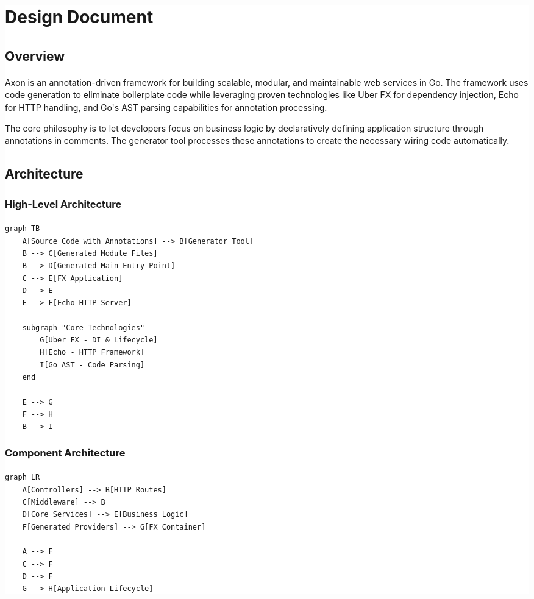 # Design Document

## Overview

Axon is an annotation-driven framework for building scalable, modular, and maintainable web services in Go. The framework uses code generation to eliminate boilerplate code while leveraging proven technologies like Uber FX for dependency injection, Echo for HTTP handling, and Go's AST parsing capabilities for annotation processing.

The core philosophy is to let developers focus on business logic by declaratively defining application structure through annotations in comments. The generator tool processes these annotations to create the necessary wiring code automatically.

## Architecture

### High-Level Architecture

```mermaid
graph TB
    A[Source Code with Annotations] --> B[Generator Tool]
    B --> C[Generated Module Files]
    B --> D[Generated Main Entry Point]
    C --> E[FX Application]
    D --> E
    E --> F[Echo HTTP Server]
    
    subgraph "Core Technologies"
        G[Uber FX - DI & Lifecycle]
        H[Echo - HTTP Framework]
        I[Go AST - Code Parsing]
    end
    
    E --> G
    F --> H
    B --> I
```

### Component Architecture

```mermaid
graph LR
    A[Controllers] --> B[HTTP Routes]
    C[Middleware] --> B
    D[Core Services] --> E[Business Logic]
    F[Generated Providers] --> G[FX Container]
    
    A --> F
    C --> F
    D --> F
    G --> H[Application Lifecycle]
```
